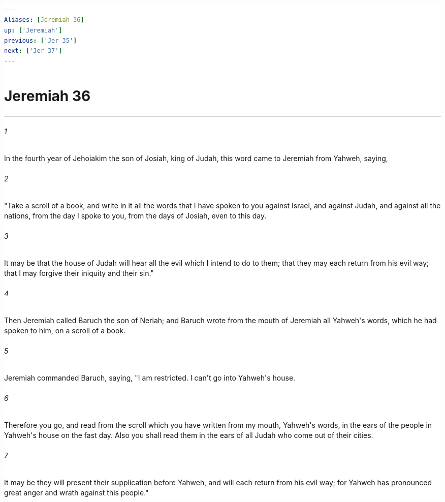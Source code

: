 ```yaml
---
Aliases: [Jeremiah 36]
up: ['Jeremiah']
previous: ['Jer 35']
next: ['Jer 37']
---
```

# Jeremiah 36
***





###### 1 

In the fourth year of Jehoiakim the son of Josiah, king of Judah, this word came to Jeremiah from Yahweh, saying, 



###### 2 

"Take a scroll of a book, and write in it all the words that I have spoken to you against Israel, and against Judah, and against all the nations, from the day I spoke to you, from the days of Josiah, even to this day. 



###### 3 

It may be that the house of Judah will hear all the evil which I intend to do to them; that they may each return from his evil way; that I may forgive their iniquity and their sin." 



###### 4 

Then Jeremiah called Baruch the son of Neriah; and Baruch wrote from the mouth of Jeremiah all Yahweh's words, which he had spoken to him, on a scroll of a book. 



###### 5 

Jeremiah commanded Baruch, saying, "I am restricted. I can't go into Yahweh's house. 



###### 6 

Therefore you go, and read from the scroll which you have written from my mouth, Yahweh's words, in the ears of the people in Yahweh's house on the fast day. Also you shall read them in the ears of all Judah who come out of their cities. 



###### 7 

It may be they will present their supplication before Yahweh, and will each return from his evil way; for Yahweh has pronounced great anger and wrath against this people." 
